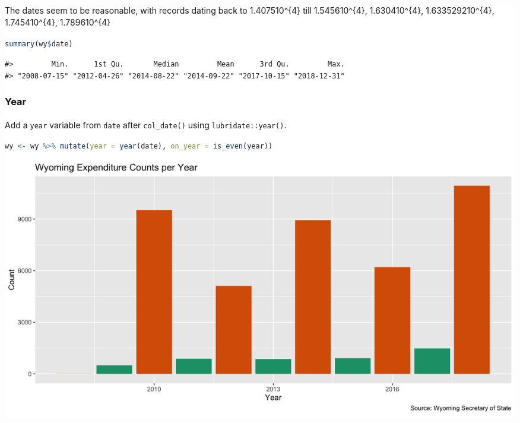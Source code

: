 The dates seem to be reasonable, with records dating back to
1.407510^{4} till 1.545610^{4}, 1.630410^{4}, 1.633529210^{4},
1.745410^{4},
    1.789610^{4}

``` r
summary(wy$date)
```

    #>         Min.      1st Qu.       Median         Mean      3rd Qu.         Max. 
    #> "2008-07-15" "2012-04-26" "2014-08-22" "2014-09-22" "2017-10-15" "2018-12-31"

### Year

Add a `year` variable from `date` after `col_date()` using
`lubridate::year()`.

``` r
wy <- wy %>% mutate(year = year(date), on_year = is_even(year))
```

![](../plots/year_count_bar-1.png)
